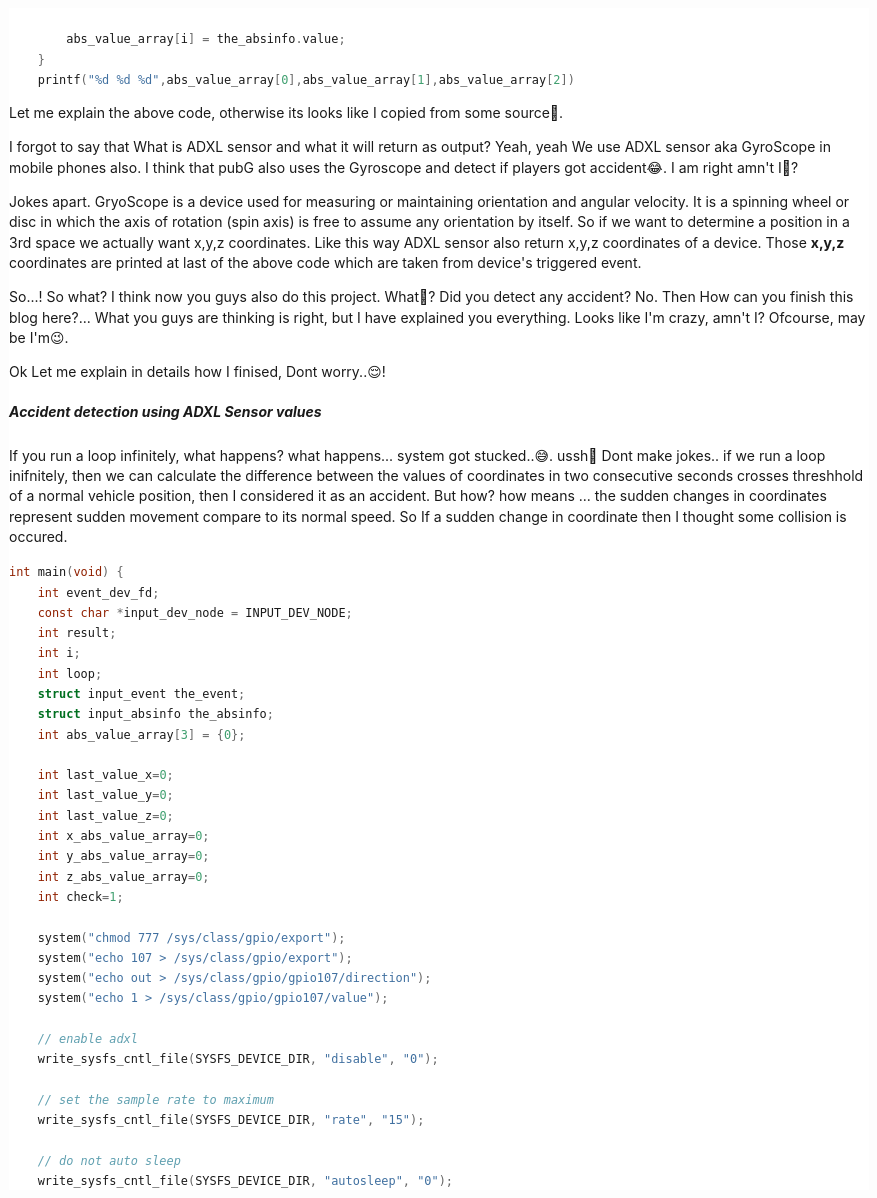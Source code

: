 ```c
			
		abs_value_array[i] = the_absinfo.value;
	}
	printf("%d %d %d",abs_value_array[0],abs_value_array[1],abs_value_array[2])
```
Let me explain the above code, otherwise its looks like I copied from some source🤧.

I forgot to say that What is ADXL sensor and what it will return as output? Yeah, yeah We use ADXL sensor aka GyroScope in mobile phones also. I think that pubG also uses the Gyroscope and detect if players got accident😂. I am right amn't I🥱?

 Jokes apart. GryoScope is a device used for measuring or maintaining orientation and angular velocity. It is a spinning wheel or disc in which the axis of rotation (spin axis) is free to assume any orientation by itself.
So if we want to determine a position in a 3rd space we actually want x,y,z coordinates. Like this way ADXL sensor also return x,y,z coordinates of a device.
Those **x,y,z** coordinates are printed at last of the above code which are taken from device's triggered event.

So...! So what? I think now you guys also do this project.
What🤯? Did you detect any accident? No. Then How can you finish this blog here?...  What you guys are thinking is right, but I have explained you everything. Looks like I'm crazy, amn't I? Ofcourse, may be I'm😉.

Ok Let me explain in details how I finised, Dont worry..😌!
##### Accident detection using ADXL Sensor values
If you run a loop infinitely, what happens? what happens... system got stucked..😅. ussh🤫 Dont make jokes..
if we run a loop inifnitely, then we can calculate the difference between the values of coordinates in two consecutive seconds crosses threshhold of a normal vehicle position, then I considered it as an accident. But how?
how means ... the sudden changes in coordinates represent sudden movement compare to its normal speed. So If a sudden change in coordinate then I thought some collision is occured.
```C
int main(void) {
	int event_dev_fd;
	const char *input_dev_node = INPUT_DEV_NODE;
	int result;
	int i;
	int loop;
	struct input_event the_event;
	struct input_absinfo the_absinfo;
	int abs_value_array[3] = {0};

	int last_value_x=0;
	int last_value_y=0;
	int last_value_z=0;
	int x_abs_value_array=0;
	int y_abs_value_array=0;
	int z_abs_value_array=0;
	int check=1;
	
	system("chmod 777 /sys/class/gpio/export");
	system("echo 107 > /sys/class/gpio/export");
	system("echo out > /sys/class/gpio/gpio107/direction");
	system("echo 1 > /sys/class/gpio/gpio107/value");

	// enable adxl
	write_sysfs_cntl_file(SYSFS_DEVICE_DIR, "disable", "0");

	// set the sample rate to maximum
	write_sysfs_cntl_file(SYSFS_DEVICE_DIR, "rate", "15");

	// do not auto sleep
	write_sysfs_cntl_file(SYSFS_DEVICE_DIR, "autosleep", "0");
```